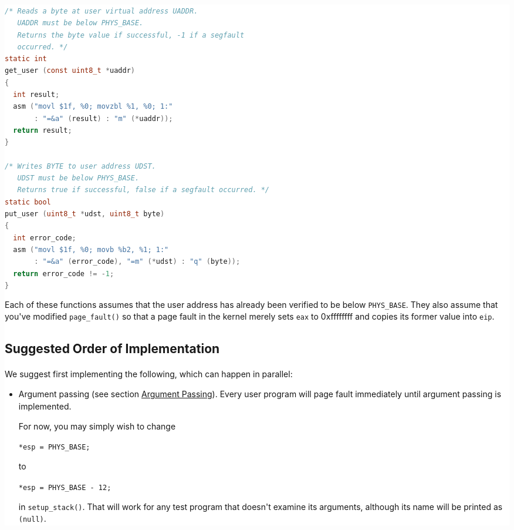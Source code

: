 ```c
/* Reads a byte at user virtual address UADDR.
   UADDR must be below PHYS_BASE.
   Returns the byte value if successful, -1 if a segfault
   occurred. */
static int
get_user (const uint8_t *uaddr)
{
  int result;
  asm ("movl $1f, %0; movzbl %1, %0; 1:"
       : "=&a" (result) : "m" (*uaddr));
  return result;
}
 
/* Writes BYTE to user address UDST.
   UDST must be below PHYS_BASE.
   Returns true if successful, false if a segfault occurred. */
static bool
put_user (uint8_t *udst, uint8_t byte)
{
  int error_code;
  asm ("movl $1f, %0; movb %b2, %1; 1:"
       : "=&a" (error_code), "=m" (*udst) : "q" (byte));
  return error_code != -1;
}
```

Each of these functions assumes that the user address has already been
verified to be below `PHYS_BASE`. They also assume that you've modified
`page_fault()` so that a page fault in the kernel merely sets `eax` to
0xffffffff and copies its former value into `eip`.


## Suggested Order of Implementation

We suggest first implementing the following, which can happen in
parallel:

-   Argument passing (see section [Argument
    Passing](#argument-passing)). Every user program will page fault
    immediately until argument passing is implemented.

    For now, you may simply wish to change

    ```	
    *esp = PHYS_BASE;
    ```

    to

    ```
    *esp = PHYS_BASE - 12;
    ```

    in `setup_stack()`. That will work for any test program that
    doesn't examine its arguments, although its name will be printed as
    `(null)`.
